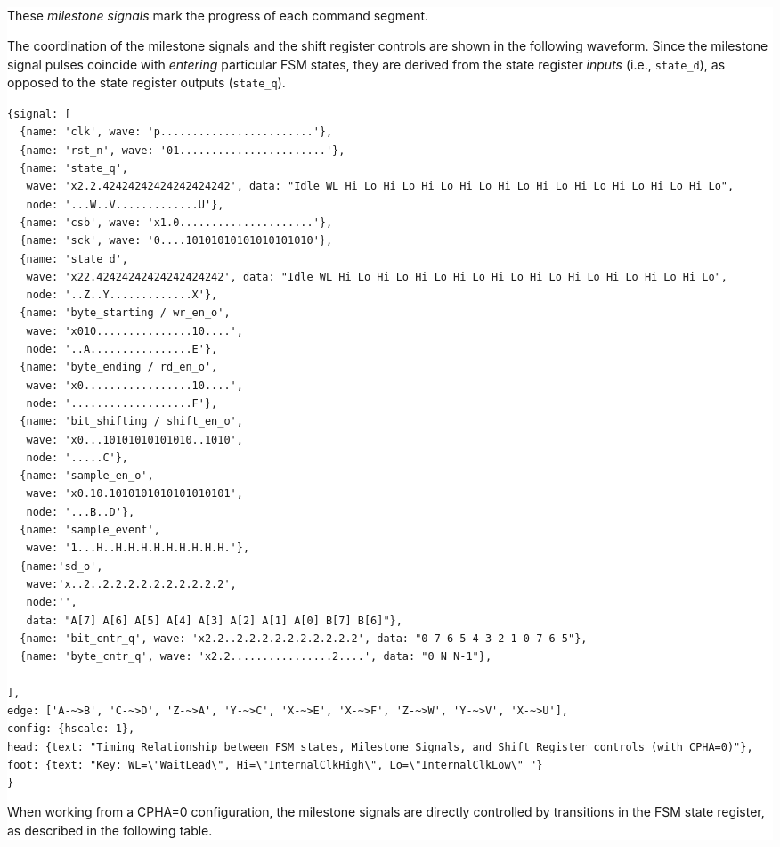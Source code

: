 These *milestone signals* mark the progress of each command segment.

The coordination of the milestone signals and the shift register controls are shown in the following waveform.
Since the milestone signal pulses coincide with *entering* particular FSM states, they are derived from the state register *inputs* (i.e., `state_d`), as opposed to the state register outputs (`state_q`).

```wavejson
{signal: [
  {name: 'clk', wave: 'p........................'},
  {name: 'rst_n', wave: '01.......................'},
  {name: 'state_q',
   wave: 'x2.2.42424242424242424242', data: "Idle WL Hi Lo Hi Lo Hi Lo Hi Lo Hi Lo Hi Lo Hi Lo Hi Lo Hi Lo Hi Lo",
   node: '...W..V.............U'},
  {name: 'csb', wave: 'x1.0.....................'},
  {name: 'sck', wave: '0....10101010101010101010'},
  {name: 'state_d',
   wave: 'x22.42424242424242424242', data: "Idle WL Hi Lo Hi Lo Hi Lo Hi Lo Hi Lo Hi Lo Hi Lo Hi Lo Hi Lo Hi Lo",
   node: '..Z..Y.............X'},
  {name: 'byte_starting / wr_en_o',
   wave: 'x010...............10....',
   node: '..A................E'},
  {name: 'byte_ending / rd_en_o',
   wave: 'x0.................10....',
   node: '...................F'},
  {name: 'bit_shifting / shift_en_o',
   wave: 'x0...10101010101010..1010',
   node: '.....C'},
  {name: 'sample_en_o',
   wave: 'x0.10.1010101010101010101',
   node: '...B..D'},
  {name: 'sample_event',
   wave: '1...H..H.H.H.H.H.H.H.H.H.'},
  {name:'sd_o',
   wave:'x..2..2.2.2.2.2.2.2.2.2.2',
   node:'',
   data: "A[7] A[6] A[5] A[4] A[3] A[2] A[1] A[0] B[7] B[6]"},
  {name: 'bit_cntr_q', wave: 'x2.2..2.2.2.2.2.2.2.2.2.2', data: "0 7 6 5 4 3 2 1 0 7 6 5"},
  {name: 'byte_cntr_q', wave: 'x2.2................2....', data: "0 N N-1"},

],
edge: ['A-~>B', 'C-~>D', 'Z-~>A', 'Y-~>C', 'X-~>E', 'X-~>F', 'Z-~>W', 'Y-~>V', 'X-~>U'],
config: {hscale: 1},
head: {text: "Timing Relationship between FSM states, Milestone Signals, and Shift Register controls (with CPHA=0)"},
foot: {text: "Key: WL=\"WaitLead\", Hi=\"InternalClkHigh\", Lo=\"InternalClkLow\" "}
}
```

When working from a CPHA=0 configuration, the milestone signals are directly controlled by transitions in the FSM state register, as described in the following table.
